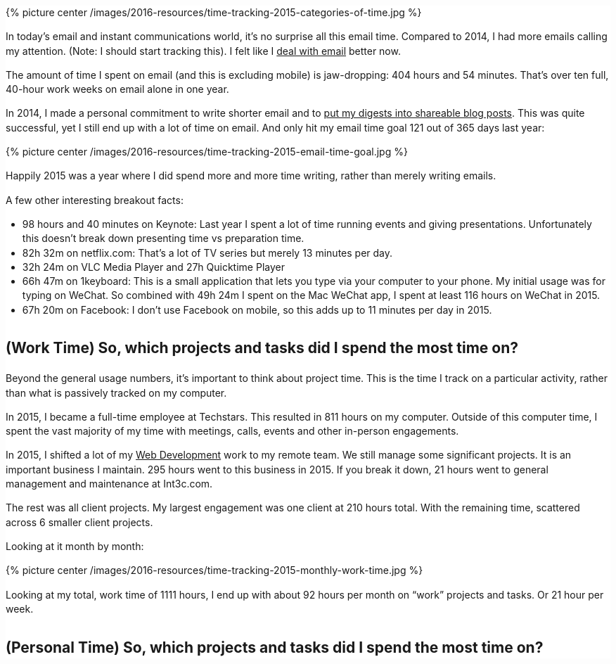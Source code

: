 {% picture center /images/2016-resources/time-tracking-2015-categories-of-time.jpg %}

In today’s email and instant communications world, it’s no surprise all this email time. Compared to 2014, I had more emails calling my attention. (Note: I should start tracking this). I felt like I [deal with email](http://www.markwk.com/2014/04/inbox-zen.html) better now.

The amount of time I spent on email (and this is excluding mobile) is jaw-dropping: 404 hours and 54 minutes. That’s over ten full, 40-hour work weeks on email alone in one year.

In 2014, I made a personal commitment to write shorter email and to [put my digests into shareable blog posts](http://www.markwk.com/2015/02/sad-lost-digital-letters.html). This was quite successful, yet I still end up with a lot of time on email. And only hit my email time goal 121 out of 365 days last year:

{% picture center /images/2016-resources/time-tracking-2015-email-time-goal.jpg %}

Happily 2015 was a year where I did spend more and more time writing, rather than merely writing emails.

A few other interesting breakout facts:

- 98 hours and 40 minutes on Keynote: Last year I spent a lot of time running events and giving presentations. Unfortunately this doesn’t break down presenting time vs preparation time.
- 82h 32m on netflix.com: That’s a lot of TV series but merely 13 minutes per day.
- 32h 24m on VLC Media Player and 27h Quicktime Player
- 66h 47m on 1keyboard: This is a small application that lets you type via your computer to your phone. My initial usage was for typing on WeChat. So combined with 49h 24m I spent on the Mac WeChat app, I spent at least 116 hours on WeChat in 2015.
- 67h 20m on Facebook: I don’t use Facebook on mobile, so this adds up to 11 minutes per day in 2015.

## (Work Time) So, which projects and tasks did I spend the most time on?

Beyond the general usage numbers, it’s important to think about project time. This is the time I track on a particular activity, rather than what is passively tracked on my computer.

In 2015, I became a full-time employee at Techstars. This resulted in 811 hours on my computer. Outside of this computer time, I spent the vast majority of my time with meetings, calls, events and other in-person engagements.

In 2015, I shifted a lot of my [Web Development](http://int3c.com) work to my remote team. We still manage some significant projects. It is an important business I maintain. 295 hours went to this business in 2015. If you break it down, 21 hours went to general management and maintenance at Int3c.com.

The rest was all client projects. My largest engagement was one client at 210 hours total. With the remaining time, scattered across 6 smaller client projects.

Looking at it month by month:

{% picture center /images/2016-resources/time-tracking-2015-monthly-work-time.jpg %}

Looking at my total, work time of 1111 hours, I end up with about 92 hours per month on “work” projects and tasks. Or 21 hour per week.

## (Personal Time) So, which projects and tasks did I spend the most time on?
